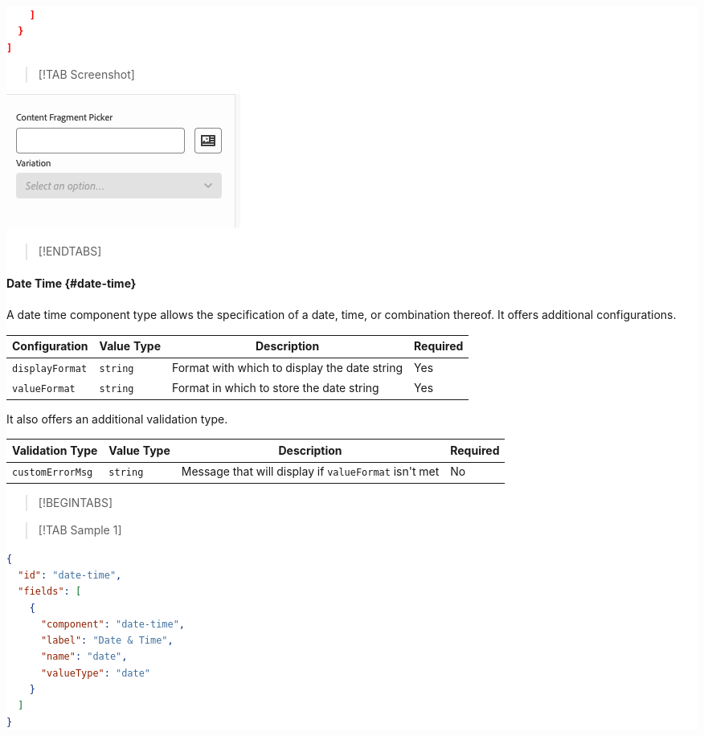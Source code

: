 ```json
    ]
  }
]
```

>[!TAB Screenshot]

![Screenshot of Content Fragment picker](assets/component-types/aem-content-fragment.png)

>[!ENDTABS]

#### Date Time {#date-time}

A date time component type allows the specification of a date, time, or combination thereof. It offers additional configurations.

|Configuration|Value Type|Description|Required|
|---|---|---|---|
|`displayFormat`|`string`|Format with which to display the date string|Yes|
|`valueFormat`|`string`|Format in which to store the date string|Yes|

It also offers an additional validation type.

|Validation Type|Value Type|Description|Required|
|---|---|---|---|
|`customErrorMsg`|`string`|Message that will display if `valueFormat` isn't met|No|

>[!BEGINTABS]

>[!TAB Sample 1]

```json
{
  "id": "date-time",
  "fields": [
    {
      "component": "date-time",
      "label": "Date & Time",
      "name": "date",
      "valueType": "date"
    }
  ]
}
```
